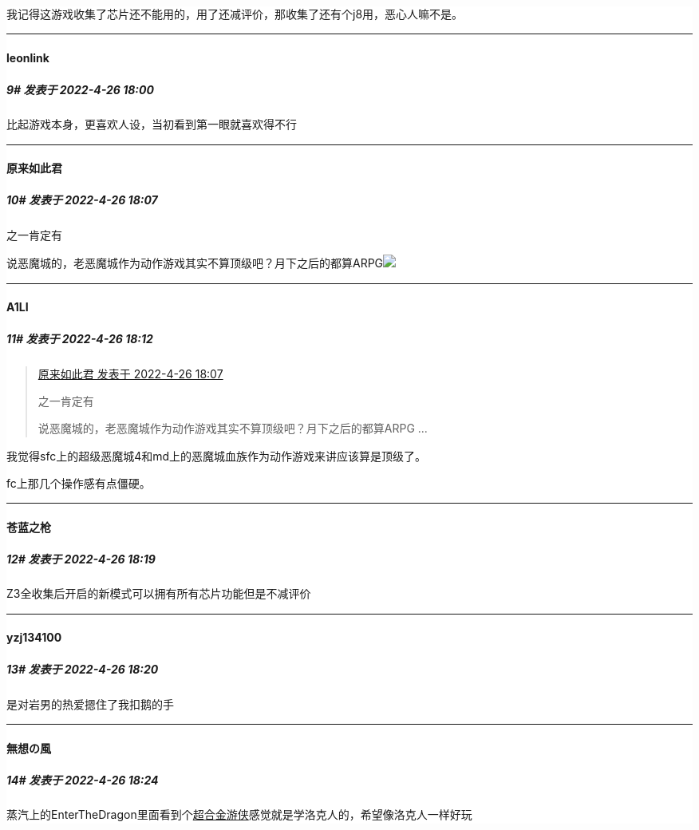 我记得这游戏收集了芯片还不能用的，用了还减评价，那收集了还有个j8用，恶心人嘛不是。

*****

####  leonlink  
##### 9#       发表于 2022-4-26 18:00

比起游戏本身，更喜欢人设，当初看到第一眼就喜欢得不行

*****

####  原来如此君  
##### 10#       发表于 2022-4-26 18:07

之一肯定有

说恶魔城的，老恶魔城作为动作游戏其实不算顶级吧？月下之后的都算ARPG<img src="https://static.saraba1st.com/image/smiley/face2017/009.gif" referrerpolicy="no-referrer">

*****

####  A1LI  
##### 11#       发表于 2022-4-26 18:12

<blockquote><a href="httphttps://bbs.saraba1st.com/2b/forum.php?mod=redirect&amp;goto=findpost&amp;pid=55595538&amp;ptid=2066491" target="_blank">原来如此君 发表于 2022-4-26 18:07</a>

之一肯定有

说恶魔城的，老恶魔城作为动作游戏其实不算顶级吧？月下之后的都算ARPG ...</blockquote>
我觉得sfc上的超级恶魔城4和md上的恶魔城血族作为动作游戏来讲应该算是顶级了。

fc上那几个操作感有点僵硬。

*****

####  苍蓝之枪  
##### 12#       发表于 2022-4-26 18:19

Z3全收集后开启的新模式可以拥有所有芯片功能但是不减评价

*****

####  yzj134100  
##### 13#       发表于 2022-4-26 18:20

是对岩男的热爱摁住了我扣鹅的手

*****

####  無想の風  
##### 14#       发表于 2022-4-26 18:24

蒸汽上的EnterTheDragon里面看到个[超合金游侠](https://bbs.saraba1st.com/2b/store.steampowered.com/app/1944060/)感觉就是学洛克人的，希望像洛克人一样好玩
